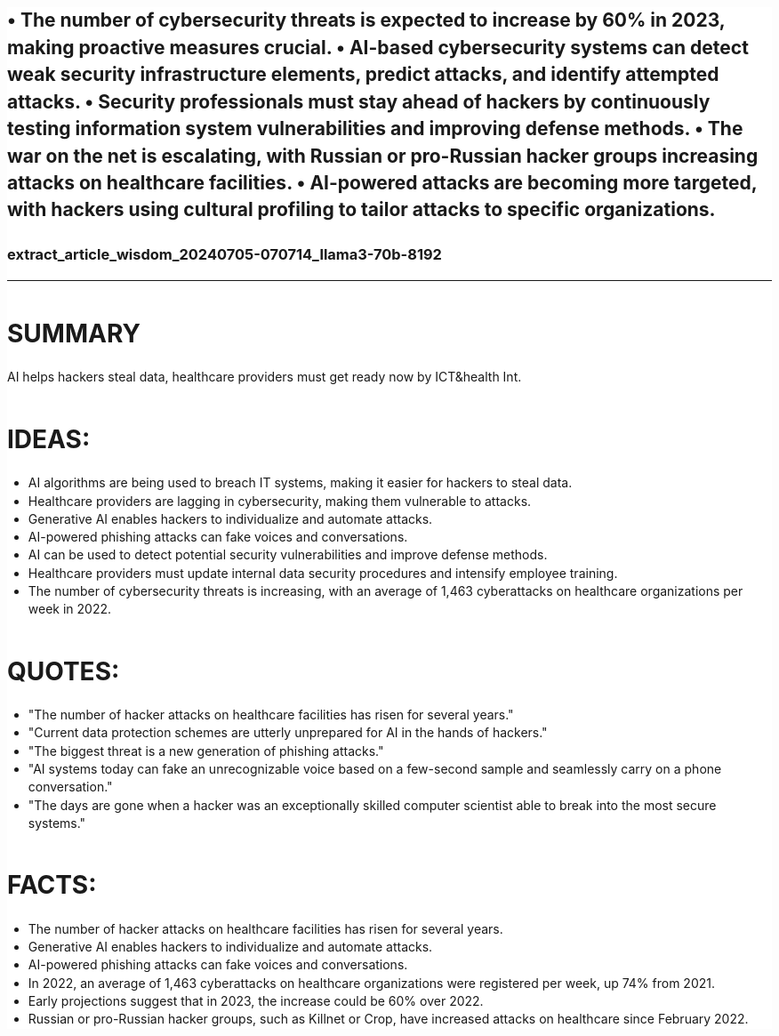 • The number of cybersecurity threats is expected to increase by 60% in 2023, making proactive measures crucial.
• AI-based cybersecurity systems can detect weak security infrastructure elements, predict attacks, and identify attempted attacks.
• Security professionals must stay ahead of hackers by continuously testing information system vulnerabilities and improving defense methods.
• The war on the net is escalating, with Russian or pro-Russian hacker groups increasing attacks on healthcare facilities.
• AI-powered attacks are becoming more targeted, with hackers using cultural profiling to tailor attacks to specific organizations.
---
### extract_article_wisdom_20240705-070714_llama3-70b-8192
---
# SUMMARY
AI helps hackers steal data, healthcare providers must get ready now by ICT&health Int.

# IDEAS:
* AI algorithms are being used to breach IT systems, making it easier for hackers to steal data.
* Healthcare providers are lagging in cybersecurity, making them vulnerable to attacks.
* Generative AI enables hackers to individualize and automate attacks.
* AI-powered phishing attacks can fake voices and conversations.
* AI can be used to detect potential security vulnerabilities and improve defense methods.
* Healthcare providers must update internal data security procedures and intensify employee training.
* The number of cybersecurity threats is increasing, with an average of 1,463 cyberattacks on healthcare organizations per week in 2022.

# QUOTES:
* "The number of hacker attacks on healthcare facilities has risen for several years."
* "Current data protection schemes are utterly unprepared for AI in the hands of hackers."
* "The biggest threat is a new generation of phishing attacks."
* "AI systems today can fake an unrecognizable voice based on a few-second sample and seamlessly carry on a phone conversation."
* "The days are gone when a hacker was an exceptionally skilled computer scientist able to break into the most secure systems."

# FACTS:
* The number of hacker attacks on healthcare facilities has risen for several years.
* Generative AI enables hackers to individualize and automate attacks.
* AI-powered phishing attacks can fake voices and conversations.
* In 2022, an average of 1,463 cyberattacks on healthcare organizations were registered per week, up 74% from 2021.
* Early projections suggest that in 2023, the increase could be 60% over 2022.
* Russian or pro-Russian hacker groups, such as Killnet or Crop, have increased attacks on healthcare since February 2022.
